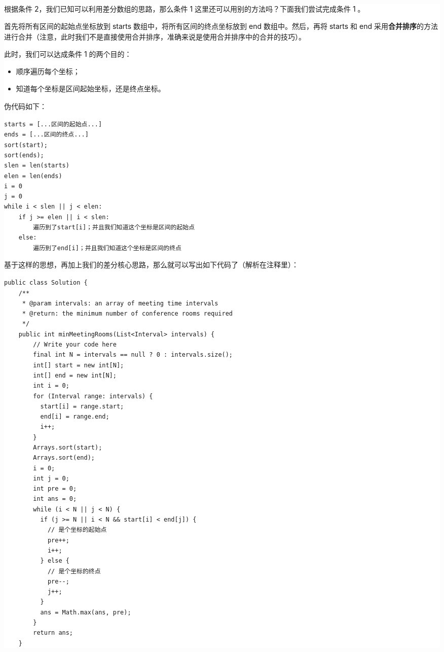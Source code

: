 根据条件 2，我们已知可以利用差分数组的思路，那么条件 1 这里还可以用别的方法吗？下面我们尝试完成条件 1 。

首先将所有区间的起始点坐标放到 starts 数组中，将所有区间的终点坐标放到 end 数组中。然后，再将 starts 和 end 采用**合并排序**的方法进行合并（注意，此时我们不是直接使用合并排序，准确来说是使用合并排序中的合并的技巧）。

此时，我们可以达成条件 1 的两个目的：

*   顺序遍历每个坐标；
    
*   知道每个坐标是区间起始坐标，还是终点坐标。
    

伪代码如下：

    starts = [...区间的起始点...]
    ends = [...区间的终点...]
    sort(start);
    sort(ends);
    slen = len(starts)
    elen = len(ends)
    i = 0
    j = 0
    while i < slen || j < elen:
        if j >= elen || i < slen:
            遍历到了start[i]；并且我们知道这个坐标是区间的起始点
        else:
            遍历到了end[i]；并且我们知道这个坐标是区间的终点
    

基于这样的思想，再加上我们的差分核心思路，那么就可以写出如下代码了（解析在注释里）：

    
    public class Solution {
        /**
         * @param intervals: an array of meeting time intervals
         * @return: the minimum number of conference rooms required
         */
        public int minMeetingRooms(List<Interval> intervals) {
            // Write your code here
            final int N = intervals == null ? 0 : intervals.size();
            int[] start = new int[N];
            int[] end = new int[N];
            int i = 0;
            for (Interval range: intervals) {
              start[i] = range.start;
              end[i] = range.end;
              i++;
            }
            Arrays.sort(start);
            Arrays.sort(end);
            i = 0;
            int j = 0;
            int pre = 0;
            int ans = 0;
            while (i < N || j < N) {
              if (j >= N || i < N && start[i] < end[j]) {
                // 是个坐标的起始点
                pre++;
                i++;
              } else {
                // 是个坐标的终点
                pre--;
                j++;
              }
              ans = Math.max(ans, pre);
            }
            return ans;
        }